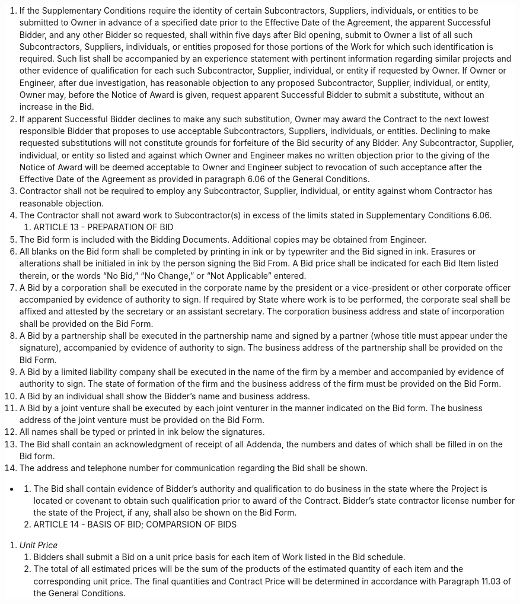 1. If the Supplementary Conditions require the identity of certain Subcontractors, Suppliers, individuals, or entities to be submitted to Owner in advance of a specified date prior to the Effective Date of the Agreement, the apparent Successful Bidder, and any other Bidder so requested, shall within five days after Bid opening, submit to Owner a list of all such Subcontractors, Suppliers, individuals, or entities proposed for those portions of the Work for which such identification is required. Such list shall be accompanied by an experience statement with pertinent information regarding similar projects and other evidence of qualification for each such Subcontractor, Supplier, individual, or entity if requested by Owner. If Owner or Engineer, after due investigation, has reasonable objection to any proposed Subcontractor, Supplier, individual, or entity, Owner may, before the Notice of Award is given, request apparent Successful Bidder to submit a substitute, without an increase in the Bid.
2. If apparent Successful Bidder declines to make any such substitution, Owner may award the Contract to the next lowest responsible Bidder that proposes to use acceptable Subcontractors, Suppliers, individuals, or entities. Declining to make requested substitutions will not constitute grounds for forfeiture of the Bid security of any Bidder. Any Subcontractor, Supplier, individual, or entity so listed and against which Owner and Engineer makes no written objection prior to the giving of the Notice of Award will be deemed acceptable to Owner and Engineer subject to revocation of such acceptance after the Effective Date of the Agreement as provided in paragraph 6.06 of the General Conditions.
3. Contractor shall not be required to employ any Subcontractor, Supplier, individual, or entity against whom Contractor has reasonable objection.
4. The Contractor shall not award work to Subcontractor(s) in excess of the limits stated in Supplementary Conditions 6.06.
   1. ARTICLE 13 - PREPARATION OF BID
1. The Bid form is included with the Bidding Documents. Additional copies may be obtained from Engineer. 
2. All blanks on the Bid form shall be completed by printing in ink or by typewriter and the Bid signed in ink. Erasures or alterations shall be initialed in ink by the person signing the Bid From. A Bid price shall be indicated for each Bid Item listed therein, or the words “No Bid,” “No Change,” or “Not Applicable” entered.
3. A Bid by a corporation shall be executed in the corporate name by the president or a vice-president or other corporate officer accompanied by evidence of authority to sign. If required by State where work is to be performed, the corporate seal shall be affixed and attested by the secretary or an assistant secretary. The corporation business address and state of incorporation shall be provided on the Bid Form.
4. A Bid by a partnership shall be executed in the partnership name and signed by a partner (whose title must appear under the signature), accompanied by evidence of authority to sign. The business address of the partnership shall be provided on the Bid Form.
5. A Bid by a limited liability company shall be executed in the name of the firm by a member and accompanied by evidence of authority to sign. The state of formation of the firm and the business address of the firm must be provided on the Bid Form.
6. A Bid by an individual shall show the Bidder’s name and business address.
7. A Bid by a joint venture shall be executed by each joint venturer in the manner indicated on the Bid form. The business address of the joint venture must be provided on the Bid Form.
8. All names shall be typed or printed in ink below the signatures.
9. The Bid shall contain an acknowledgment of receipt of all Addenda, the numbers and dates of which shall be filled in on the Bid form.
10. The address and telephone number for communication regarding the Bid shall be shown.

* 
	1. The Bid shall contain evidence of Bidder’s authority and qualification to do business in the state where the Project is located or covenant to obtain such qualification prior to award of the Contract. Bidder’s state contractor license number for the state of the Project, if any, shall also be shown on the Bid Form.
   1. ARTICLE 14 - BASIS OF BID; COMPARSION OF BIDS
1. *Unit Price*
   1. Bidders shall submit a Bid on a unit price basis for each item of Work listed in the Bid schedule. 
   1. The total of all estimated prices will be the sum of the products of the estimated quantity of each item and the corresponding unit price. The final quantities and Contract Price will be determined in accordance with Paragraph 11.03 of the General Conditions. 